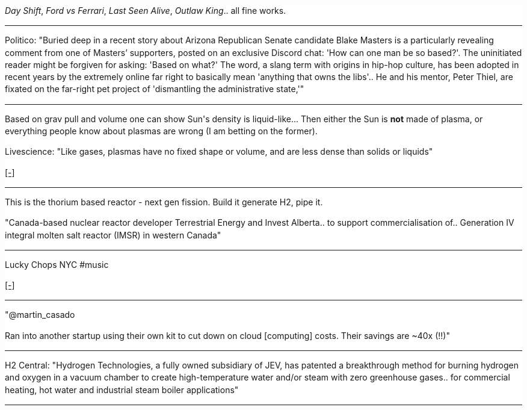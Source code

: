 
*Day Shift*, *Ford vs Ferrari*, *Last Seen Alive*, *Outlaw King*.. all
fine works.

---

Politico: "Buried deep in a recent story about Arizona Republican
Senate candidate Blake Masters is a particularly revealing comment
from one of Masters’ supporters, posted on an exclusive Discord chat:
'How can one man be so based?'. The uninitiated reader might be
forgiven for asking: 'Based on what?'  The word, a slang term with
origins in hip-hop culture, has been adopted in recent years by the
extremely online far right to basically mean 'anything that owns the
libs'.. He and his mentor, Peter Thiel, are fixated on the far-right
pet project of 'dismantling the administrative state,'"

---

Based on grav pull and volume one can show Sun's density is
liquid-like... Then either the Sun is **not** made of plasma, or
everything people know about plasmas are wrong (I am betting on the
former).

Livescience: "Like gases, plasmas have no fixed shape or volume, and
are less dense than solids or liquids"

[[-]](../../2022/04/sun-estimate.html)

---

This is the thorium based reactor - next gen fission. Build it
generate H2, pipe it.

"Canada-based nuclear reactor developer Terrestrial Energy and Invest
Alberta.. to support commercialisation of.. Generation IV integral
molten salt reactor (IMSR) in western Canada"

---

Lucky Chops NYC \#music

[[-]](https://youtu.be/c9MiGCQf1bY)

---

"@martin_casado

Ran into another startup using their own kit to cut down on cloud
[computing] costs. Their savings are ~40x (!!)"

---

H2 Central: "Hydrogen Technologies, a fully owned subsidiary of JEV,
has patented a breakthrough method for burning hydrogen and oxygen in
a vacuum chamber to create high-temperature water and/or steam with
zero greenhouse gases.. for commercial heating, hot water and
industrial steam boiler applications"

---